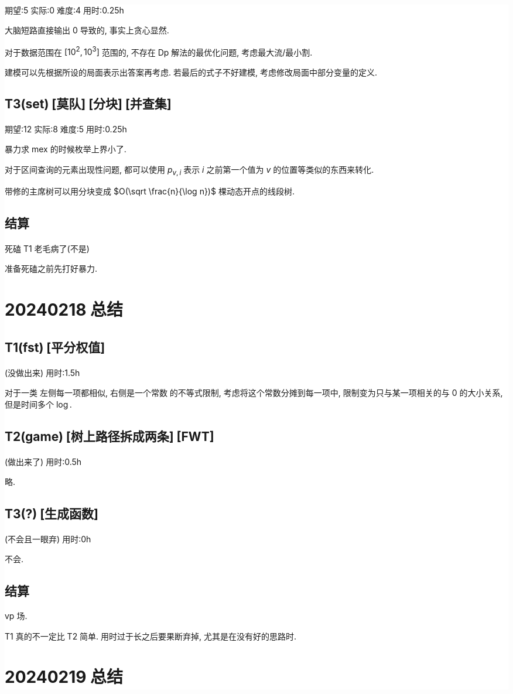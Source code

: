 期望:5 实际:0 难度:4 用时:0.25h

大脑短路直接输出 $0$ 导致的, 事实上贪心显然.

对于数据范围在 $[10^2, 10^3]$ 范围的, 不存在 Dp 解法的最优化问题, 考虑最大流/最小割.

建模可以先根据所设的局面表示出答案再考虑.
若最后的式子不好建模, 考虑修改局面中部分变量的定义.

## T3(set) [莫队] [分块] [并查集]

期望:12 实际:8 难度:5 用时:0.25h

暴力求 mex 的时候枚举上界小了.

对于区间查询的元素出现性问题, 都可以使用 $p_{v, i}$ 表示 $i$ 之前第一个值为 $v$ 的位置等类似的东西来转化.

带修的主席树可以用分块变成 $O(\sqrt \frac{n}{\log n})$ 棵动态开点的线段树.

## 结算

死磕 T1 老毛病了(不是)

准备死磕之前先打好暴力.

# 20240218 总结

## T1(fst) [平分权值]

(没做出来) 用时:1.5h

对于一类 左侧每一项都相似, 右侧是一个常数 的不等式限制, 考虑将这个常数分摊到每一项中, 限制变为只与某一项相关的与 $0$ 的大小关系, 但是时间多个 $\log$.

## T2(game) [树上路径拆成两条] [FWT]

(做出来了) 用时:0.5h

略.

## T3(?) [生成函数]

(不会且一眼弃) 用时:0h

不会.

## 结算

vp 场.

T1 真的不一定比 T2 简单. 用时过于长之后要果断弃掉, 尤其是在没有好的思路时.

# 20240219 总结
